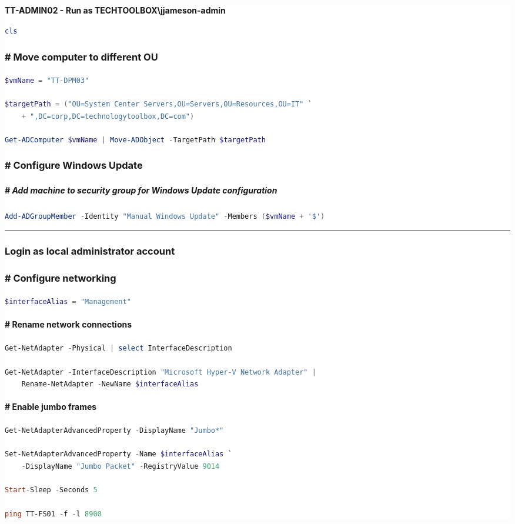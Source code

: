 **TT-ADMIN02 - Run as TECHTOOLBOX\\jjameson-admin**

```PowerShell
cls
```

### # Move computer to different OU

```PowerShell
$vmName = "TT-DPM03"

$targetPath = ("OU=System Center Servers,OU=Servers,OU=Resources,OU=IT" `
    + ",DC=corp,DC=technologytoolbox,DC=com")

Get-ADComputer $vmName | Move-ADObject -TargetPath $targetPath
```

### # Configure Windows Update

##### # Add machine to security group for Windows Update configuration

```PowerShell
Add-ADGroupMember -Identity "Manual Windows Update" -Members ($vmName + '$')
```

---

### Login as local administrator account

### # Configure networking

```PowerShell
$interfaceAlias = "Management"
```

#### # Rename network connections

```PowerShell
Get-NetAdapter -Physical | select InterfaceDescription

Get-NetAdapter -InterfaceDescription "Microsoft Hyper-V Network Adapter" |
    Rename-NetAdapter -NewName $interfaceAlias
```

#### # Enable jumbo frames

```PowerShell
Get-NetAdapterAdvancedProperty -DisplayName "Jumbo*"

Set-NetAdapterAdvancedProperty -Name $interfaceAlias `
    -DisplayName "Jumbo Packet" -RegistryValue 9014

Start-Sleep -Seconds 5

ping TT-FS01 -f -l 8900
```
